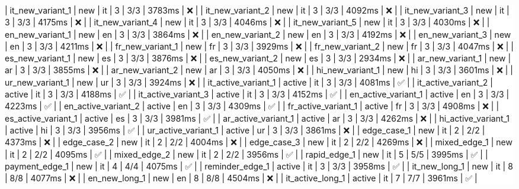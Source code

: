 | it_new_variant_1 | new | it | 3 | 3/3 | 3783ms | ❌ |
| it_new_variant_2 | new | it | 3 | 3/3 | 4092ms | ❌ |
| it_new_variant_3 | new | it | 3 | 3/3 | 4175ms | ❌ |
| it_new_variant_4 | new | it | 3 | 3/3 | 4046ms | ❌ |
| it_new_variant_5 | new | it | 3 | 3/3 | 4030ms | ❌ |
| en_new_variant_1 | new | en | 3 | 3/3 | 3864ms | ❌ |
| en_new_variant_2 | new | en | 3 | 3/3 | 4192ms | ❌ |
| en_new_variant_3 | new | en | 3 | 3/3 | 4211ms | ❌ |
| fr_new_variant_1 | new | fr | 3 | 3/3 | 3929ms | ❌ |
| fr_new_variant_2 | new | fr | 3 | 3/3 | 4047ms | ❌ |
| es_new_variant_1 | new | es | 3 | 3/3 | 3876ms | ❌ |
| es_new_variant_2 | new | es | 3 | 3/3 | 2934ms | ❌ |
| ar_new_variant_1 | new | ar | 3 | 3/3 | 3855ms | ❌ |
| ar_new_variant_2 | new | ar | 3 | 3/3 | 4050ms | ❌ |
| hi_new_variant_1 | new | hi | 3 | 3/3 | 3601ms | ❌ |
| ur_new_variant_1 | new | ur | 3 | 3/3 | 3924ms | ❌ |
| it_active_variant_1 | active | it | 3 | 3/3 | 4081ms | ✅ |
| it_active_variant_2 | active | it | 3 | 3/3 | 4188ms | ✅ |
| it_active_variant_3 | active | it | 3 | 3/3 | 4152ms | ✅ |
| en_active_variant_1 | active | en | 3 | 3/3 | 4223ms | ✅ |
| en_active_variant_2 | active | en | 3 | 3/3 | 4309ms | ✅ |
| fr_active_variant_1 | active | fr | 3 | 3/3 | 4908ms | ❌ |
| es_active_variant_1 | active | es | 3 | 3/3 | 3981ms | ✅ |
| ar_active_variant_1 | active | ar | 3 | 3/3 | 4262ms | ❌ |
| hi_active_variant_1 | active | hi | 3 | 3/3 | 3956ms | ✅ |
| ur_active_variant_1 | active | ur | 3 | 3/3 | 3861ms | ❌ |
| edge_case_1 | new | it | 2 | 2/2 | 4373ms | ❌ |
| edge_case_2 | new | it | 2 | 2/2 | 4004ms | ❌ |
| edge_case_3 | new | it | 2 | 2/2 | 4269ms | ❌ |
| mixed_edge_1 | new | it | 2 | 2/2 | 4095ms | ✅ |
| mixed_edge_2 | new | it | 2 | 2/2 | 3956ms | ✅ |
| rapid_edge_1 | new | it | 5 | 5/5 | 3995ms | ✅ |
| payment_edge_1 | new | it | 4 | 4/4 | 4075ms | ✅ |
| reminder_edge_1 | active | it | 3 | 3/3 | 3958ms | ✅ |
| it_new_long_1 | new | it | 8 | 8/8 | 4077ms | ❌ |
| en_new_long_1 | new | en | 8 | 8/8 | 4504ms | ❌ |
| it_active_long_1 | active | it | 7 | 7/7 | 3961ms | ✅ |